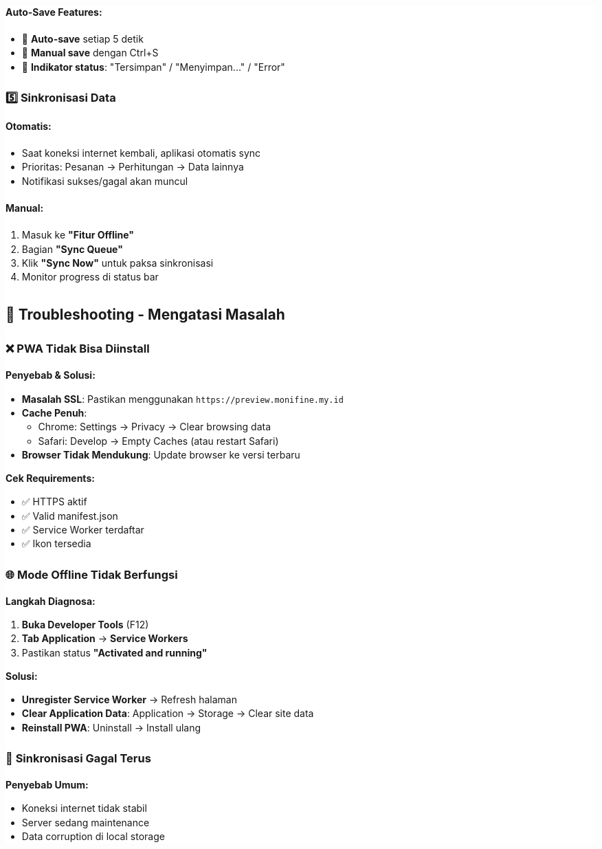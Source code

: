 #### Auto-Save Features:
- 🔄 **Auto-save** setiap 5 detik
- 💾 **Manual save** dengan Ctrl+S
- 🔔 **Indikator status**: "Tersimpan" / "Menyimpan..." / "Error"

### 5️⃣ **Sinkronisasi Data**

#### Otomatis:
- Saat koneksi internet kembali, aplikasi otomatis sync
- Prioritas: Pesanan → Perhitungan → Data lainnya
- Notifikasi sukses/gagal akan muncul

#### Manual:
1. Masuk ke **"Fitur Offline"**
2. Bagian **"Sync Queue"**
3. Klik **"Sync Now"** untuk paksa sinkronisasi
4. Monitor progress di status bar

## 🔧 Troubleshooting - Mengatasi Masalah

### ❌ **PWA Tidak Bisa Diinstall**

**Penyebab & Solusi:**
- **Masalah SSL**: Pastikan menggunakan `https://preview.monifine.my.id`
- **Cache Penuh**: 
  - Chrome: Settings → Privacy → Clear browsing data
  - Safari: Develop → Empty Caches (atau restart Safari)
- **Browser Tidak Mendukung**: Update browser ke versi terbaru

**Cek Requirements:**
- ✅ HTTPS aktif
- ✅ Valid manifest.json
- ✅ Service Worker terdaftar
- ✅ Ikon tersedia

### 🌐 **Mode Offline Tidak Berfungsi**

**Langkah Diagnosa:**
1. **Buka Developer Tools** (F12)
2. **Tab Application** → **Service Workers**
3. Pastikan status **"Activated and running"**

**Solusi:**
- **Unregister Service Worker** → Refresh halaman
- **Clear Application Data**: Application → Storage → Clear site data
- **Reinstall PWA**: Uninstall → Install ulang

### 🔄 **Sinkronisasi Gagal Terus**

**Penyebab Umum:**
- Koneksi internet tidak stabil
- Server sedang maintenance
- Data corruption di local storage
